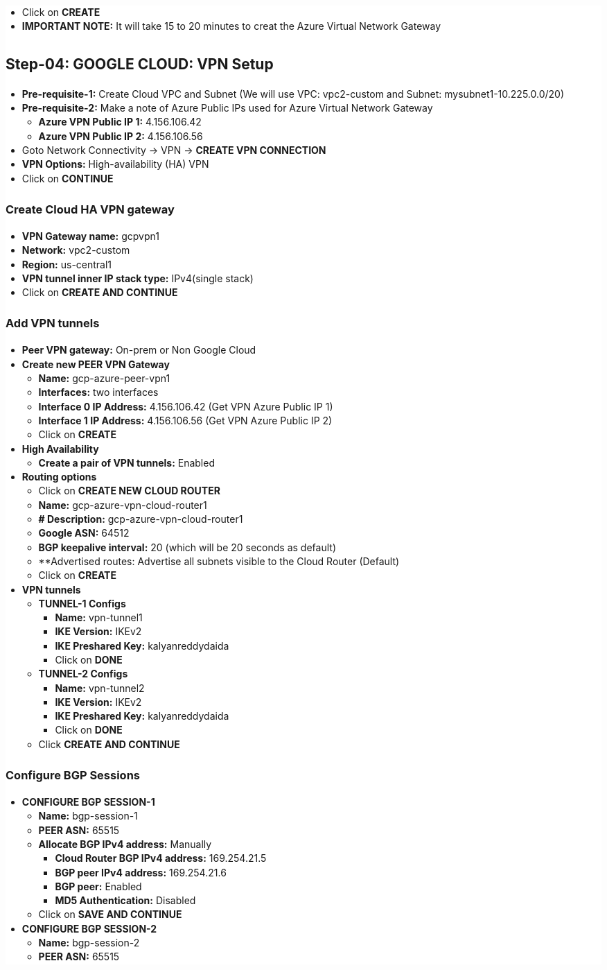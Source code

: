 - Click on **CREATE**  
- **IMPORTANT NOTE:** It will take 15 to 20 minutes to creat the Azure Virtual Network Gateway

## Step-04: GOOGLE CLOUD: VPN Setup
- **Pre-requisite-1:** Create Cloud VPC and Subnet (We will use VPC: vpc2-custom and Subnet: mysubnet1-10.225.0.0/20)
- **Pre-requisite-2:** Make a note of Azure Public IPs used for Azure Virtual Network Gateway
  - **Azure VPN Public IP 1:** 4.156.106.42 
  - **Azure VPN Public IP 2:** 4.156.106.56 
- Goto Network Connectivity -> VPN -> **CREATE VPN CONNECTION**
- **VPN Options:** High-availability (HA) VPN 
- Click on **CONTINUE**
### Create Cloud HA VPN gateway
- **VPN Gateway name:** gcpvpn1
- **Network:** vpc2-custom
- **Region:** us-central1
- **VPN tunnel inner IP stack type:** IPv4(single stack)
- Click on **CREATE AND CONTINUE**
### Add VPN tunnels
- **Peer VPN gateway:** On-prem or Non Google Cloud
- **Create new PEER VPN Gateway**
  - **Name:** gcp-azure-peer-vpn1
  - **Interfaces:** two interfaces
  - **Interface 0 IP Address:** 4.156.106.42  (Get VPN Azure Public IP 1)
  - **Interface 1 IP Address:** 4.156.106.56 (Get VPN Azure Public IP 2)
  - Click on **CREATE**
- **High Availability**
  - **Create a pair of VPN tunnels:** Enabled
- **Routing options**
  - Click on **CREATE NEW CLOUD ROUTER**
  - **Name:** gcp-azure-vpn-cloud-router1
  - **# Description:** gcp-azure-vpn-cloud-router1
  - **Google ASN:** 64512
  - **BGP keepalive interval:** 20 (which will be 20 seconds as default)
  - **Advertised routes: Advertise all subnets visible to the Cloud Router (Default)
  - Click on **CREATE**
- **VPN tunnels** 
  - **TUNNEL-1 Configs**
    - **Name:** vpn-tunnel1
    - **IKE Version:** IKEv2
    - **IKE Preshared Key:** kalyanreddydaida
    - Click on **DONE**
  - **TUNNEL-2 Configs**
    - **Name:** vpn-tunnel2
    - **IKE Version:** IKEv2
    - **IKE Preshared Key:** kalyanreddydaida
    - Click on **DONE**
  - Click **CREATE AND CONTINUE**  
### Configure BGP Sessions
- **CONFIGURE BGP SESSION-1**
  - **Name:** bgp-session-1
  - **PEER ASN:** 65515
  - **Allocate BGP IPv4 address:** Manually
    - **Cloud Router BGP IPv4 address:** 169.254.21.5
    - **BGP peer IPv4 address:** 169.254.21.6
    - **BGP peer:** Enabled
    - **MD5 Authentication:** Disabled
  - Click on **SAVE AND CONTINUE**
- **CONFIGURE BGP SESSION-2**
  - **Name:** bgp-session-2
  - **PEER ASN:** 65515